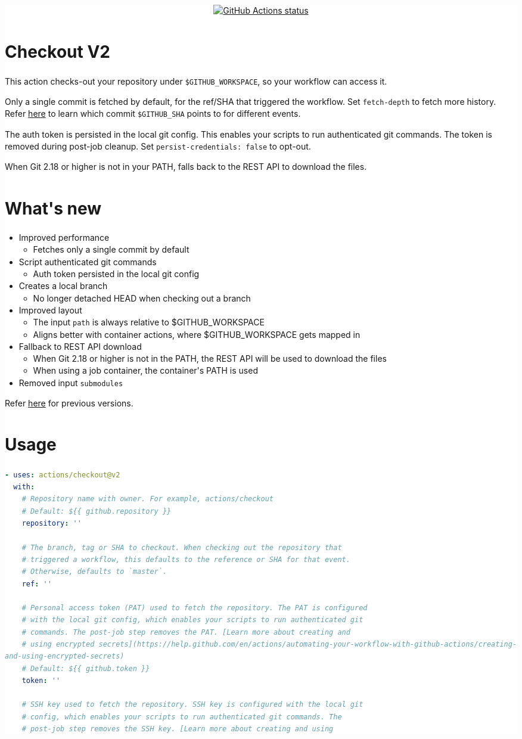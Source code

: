 <p align="center">
  <a href="https://github.com/actions/checkout"><img alt="GitHub Actions status" src="https://github.com/actions/checkout/workflows/test-local/badge.svg"></a>
</p>

# Checkout V2

This action checks-out your repository under `$GITHUB_WORKSPACE`, so your workflow can access it.

Only a single commit is fetched by default, for the ref/SHA that triggered the workflow. Set `fetch-depth` to fetch more history. Refer [here](https://help.github.com/en/articles/events-that-trigger-workflows) to learn which commit `$GITHUB_SHA` points to for different events.

The auth token is persisted in the local git config. This enables your scripts to run authenticated git commands. The token is removed during post-job cleanup. Set `persist-credentials: false` to opt-out.

When Git 2.18 or higher is not in your PATH, falls back to the REST API to download the files.

# What's new

- Improved performance
  - Fetches only a single commit by default
- Script authenticated git commands
  - Auth token persisted in the local git config
- Creates a local branch
  - No longer detached HEAD when checking out a branch
- Improved layout
  - The input `path` is always relative to $GITHUB_WORKSPACE
  - Aligns better with container actions, where $GITHUB_WORKSPACE gets mapped in
- Fallback to REST API download
  - When Git 2.18 or higher is not in the PATH, the REST API will be used to download the files
  - When using a job container, the container's PATH is used
- Removed input `submodules`

Refer [here](https://github.com/actions/checkout/blob/v1/README.md) for previous versions.

# Usage


```yaml
- uses: actions/checkout@v2
  with:
    # Repository name with owner. For example, actions/checkout
    # Default: ${{ github.repository }}
    repository: ''

    # The branch, tag or SHA to checkout. When checking out the repository that
    # triggered a workflow, this defaults to the reference or SHA for that event.
    # Otherwise, defaults to `master`.
    ref: ''

    # Personal access token (PAT) used to fetch the repository. The PAT is configured
    # with the local git config, which enables your scripts to run authenticated git
    # commands. The post-job step removes the PAT. [Learn more about creating and
    # using encrypted secrets](https://help.github.com/en/actions/automating-your-workflow-with-github-actions/creating-and-using-encrypted-secrets)
    # Default: ${{ github.token }}
    token: ''

    # SSH key used to fetch the repository. SSH key is configured with the local git
    # config, which enables your scripts to run authenticated git commands. The
    # post-job step removes the SSH key. [Learn more about creating and using
```